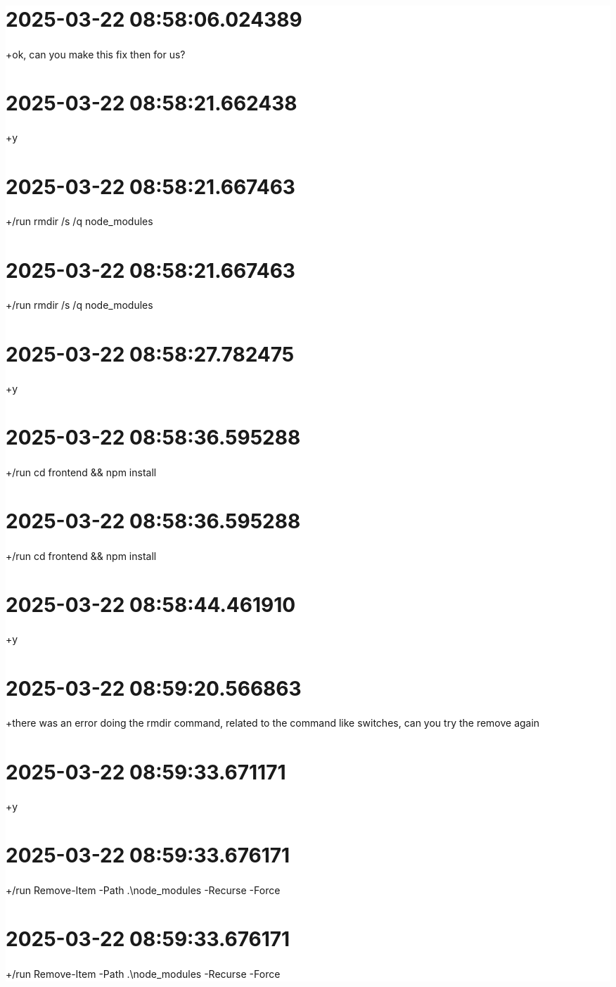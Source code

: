 # 2025-03-22 08:58:06.024389
+ok, can you make this fix then for us?

# 2025-03-22 08:58:21.662438
+y

# 2025-03-22 08:58:21.667463
+/run rmdir /s /q node_modules

# 2025-03-22 08:58:21.667463
+/run rmdir /s /q node_modules

# 2025-03-22 08:58:27.782475
+y

# 2025-03-22 08:58:36.595288
+/run cd frontend && npm install

# 2025-03-22 08:58:36.595288
+/run cd frontend && npm install

# 2025-03-22 08:58:44.461910
+y

# 2025-03-22 08:59:20.566863
+there was an error doing the rmdir command, related to the command like switches, can you try the remove again

# 2025-03-22 08:59:33.671171
+y

# 2025-03-22 08:59:33.676171
+/run Remove-Item -Path .\node_modules -Recurse -Force

# 2025-03-22 08:59:33.676171
+/run Remove-Item -Path .\node_modules -Recurse -Force
